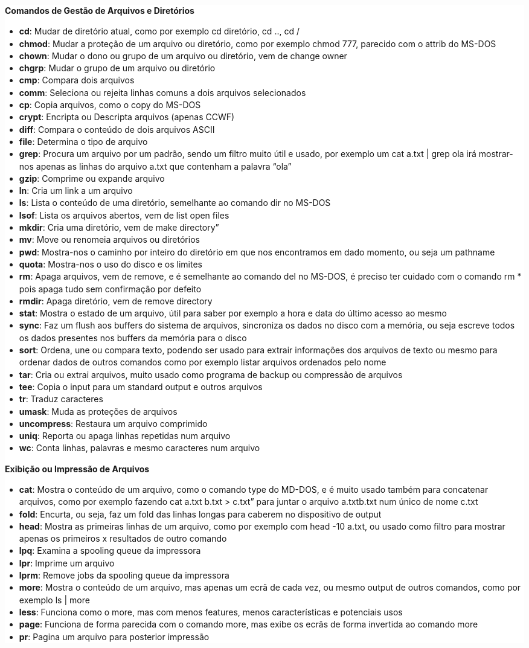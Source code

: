  

**Comandos de Gestão de Arquivos e Diretórios**

- **cd**: Mudar de diretório atual,     como por exemplo cd diretório, cd .., cd /
- **chmod**: Mudar a proteção de um     arquivo ou diretório, como por exemplo chmod 777, parecido com o attrib do     MS-DOS
- **chown**: Mudar o dono ou grupo de     um arquivo ou diretório, vem de change owner
- **chgrp**: Mudar o grupo de um     arquivo ou diretório
- **cmp**: Compara dois arquivos
- **comm**: Seleciona ou rejeita     linhas comuns a dois arquivos selecionados
- **cp**: Copia arquivos, como o     copy do MS-DOS
- **crypt**: Encripta ou Descripta     arquivos (apenas CCWF)
- **diff**: Compara o conteúdo de dois     arquivos ASCII
- **file**: Determina o tipo de     arquivo
- **grep**: Procura um arquivo por um     padrão, sendo um filtro muito útil e usado, por exemplo um cat a.txt |     grep ola irá mostrar-nos apenas as linhas do arquivo a.txt que contenham a     palavra “ola”
- **gzip**: Comprime ou expande     arquivo
- **ln**: Cria um link a um arquivo
- **ls**: Lista o conteúdo de uma     diretório, semelhante ao comando dir no MS-DOS
- **lsof**: Lista os arquivos abertos,     vem de list open files
- **mkdir**: Cria uma diretório, vem de     make directory”
- **mv**: Move ou renomeia arquivos     ou diretórios
- **pwd**: Mostra-nos o caminho por     inteiro do diretório em que nos encontramos em dado momento, ou seja um     pathname
- **quota**: Mostra-nos o uso do disco     e os limites
- **rm**: Apaga arquivos, vem de     remove, e é semelhante ao comando del no MS-DOS, é preciso ter cuidado com     o comando rm * pois apaga tudo sem confirmação por defeito
- **rmdir**: Apaga diretório, vem de     remove directory
- **stat**: Mostra o estado de um     arquivo, útil para saber por exemplo a hora e data do último acesso ao     mesmo
- **sync**: Faz um flush aos buffers     do sistema de arquivos, sincroniza os dados no disco com a memória, ou     seja escreve todos os dados presentes nos buffers da memória para o disco
- **sort**: Ordena, une ou compara     texto, podendo ser usado para extrair informações dos arquivos de texto ou     mesmo para ordenar dados de outros comandos como por exemplo listar     arquivos ordenados pelo nome
- **tar**: Cria ou extrai arquivos,     muito usado como programa de backup ou compressão de arquivos
- **tee**: Copia o input para um     standard output e outros arquivos
- **tr**: Traduz caracteres
- **umask**: Muda as proteções de     arquivos
- **uncompress**: Restaura um arquivo     comprimido
- **uniq**: Reporta ou apaga linhas     repetidas num arquivo
- **wc**: Conta linhas, palavras e     mesmo caracteres num arquivo

 

**Exibição ou Impressão de Arquivos**

- **cat**: Mostra o conteúdo de um     arquivo, como o comando type do MD-DOS, e é muito usado também para     concatenar arquivos, como por exemplo fazendo cat a.txt b.txt > c.txt”     para juntar o arquivo a.txtb.txt num único de nome c.txt
- **fold**: Encurta, ou seja, faz um     fold das linhas longas para caberem no dispositivo de output
- **head**: Mostra as primeiras linhas     de um arquivo, como por exemplo com head -10 a.txt, ou usado como filtro     para mostrar apenas os primeiros x resultados de outro comando
- **lpq**: Examina a spooling queue     da impressora
- **lpr**: Imprime um arquivo
- **lprm**: Remove jobs da spooling     queue da impressora
- **more**: Mostra o conteúdo de um     arquivo, mas apenas um ecrã de cada vez, ou mesmo output de outros     comandos, como por exemplo ls | more
- **less**: Funciona como o more, mas     com menos features, menos características e potenciais usos
- **page**: Funciona de forma parecida     com o comando more, mas exibe os ecrãs de forma invertida ao comando more
- **pr**: Pagina um arquivo para     posterior impressão